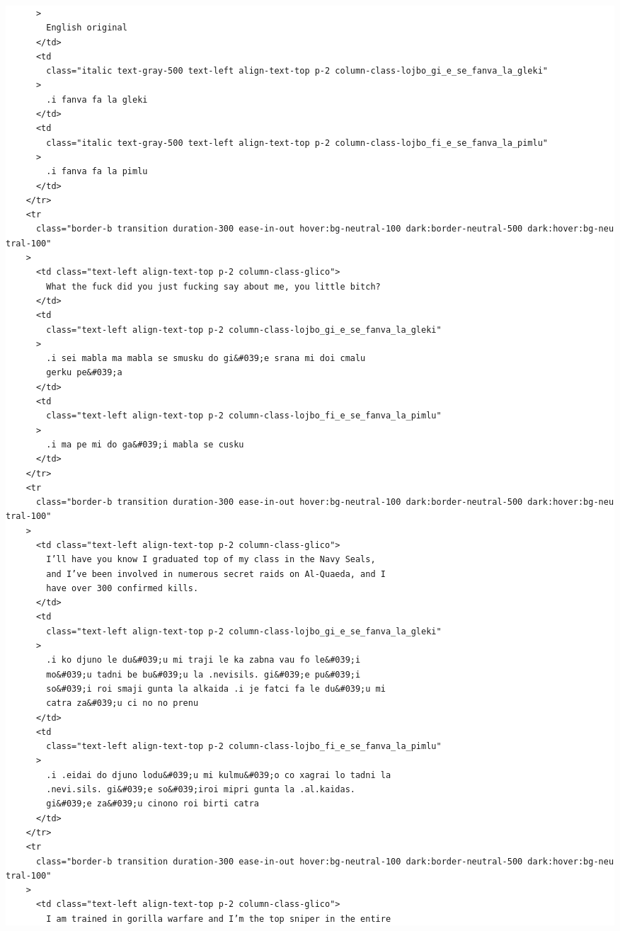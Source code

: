           >
            English original
          </td>
          <td
            class="italic text-gray-500 text-left align-text-top p-2 column-class-lojbo_gi_e_se_fanva_la_gleki"
          >
            .i fanva fa la gleki
          </td>
          <td
            class="italic text-gray-500 text-left align-text-top p-2 column-class-lojbo_fi_e_se_fanva_la_pimlu"
          >
            .i fanva fa la pimlu
          </td>
        </tr>
        <tr
          class="border-b transition duration-300 ease-in-out hover:bg-neutral-100 dark:border-neutral-500 dark:hover:bg-neutral-100"
        >
          <td class="text-left align-text-top p-2 column-class-glico">
            What the fuck did you just fucking say about me, you little bitch?
          </td>
          <td
            class="text-left align-text-top p-2 column-class-lojbo_gi_e_se_fanva_la_gleki"
          >
            .i sei mabla ma mabla se smusku do gi&#039;e srana mi doi cmalu
            gerku pe&#039;a
          </td>
          <td
            class="text-left align-text-top p-2 column-class-lojbo_fi_e_se_fanva_la_pimlu"
          >
            .i ma pe mi do ga&#039;i mabla se cusku
          </td>
        </tr>
        <tr
          class="border-b transition duration-300 ease-in-out hover:bg-neutral-100 dark:border-neutral-500 dark:hover:bg-neutral-100"
        >
          <td class="text-left align-text-top p-2 column-class-glico">
            I’ll have you know I graduated top of my class in the Navy Seals,
            and I’ve been involved in numerous secret raids on Al-Quaeda, and I
            have over 300 confirmed kills.
          </td>
          <td
            class="text-left align-text-top p-2 column-class-lojbo_gi_e_se_fanva_la_gleki"
          >
            .i ko djuno le du&#039;u mi traji le ka zabna vau fo le&#039;i
            mo&#039;u tadni be bu&#039;u la .nevisils. gi&#039;e pu&#039;i
            so&#039;i roi smaji gunta la alkaida .i je fatci fa le du&#039;u mi
            catra za&#039;u ci no no prenu
          </td>
          <td
            class="text-left align-text-top p-2 column-class-lojbo_fi_e_se_fanva_la_pimlu"
          >
            .i .eidai do djuno lodu&#039;u mi kulmu&#039;o co xagrai lo tadni la
            .nevi.sils. gi&#039;e so&#039;iroi mipri gunta la .al.kaidas.
            gi&#039;e za&#039;u cinono roi birti catra
          </td>
        </tr>
        <tr
          class="border-b transition duration-300 ease-in-out hover:bg-neutral-100 dark:border-neutral-500 dark:hover:bg-neutral-100"
        >
          <td class="text-left align-text-top p-2 column-class-glico">
            I am trained in gorilla warfare and I’m the top sniper in the entire